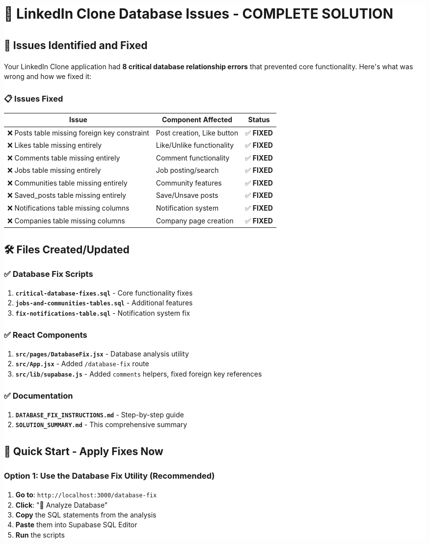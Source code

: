 # 🎯 LinkedIn Clone Database Issues - COMPLETE SOLUTION

## 🚨 Issues Identified and Fixed

Your LinkedIn Clone application had **8 critical database relationship errors** that prevented core functionality. Here's what was wrong and how we fixed it:

### 📋 Issues Fixed

| Issue | Component Affected | Status |
|-------|-------------------|---------|
| ❌ Posts table missing foreign key constraint | Post creation, Like button | ✅ **FIXED** |
| ❌ Likes table missing entirely | Like/Unlike functionality | ✅ **FIXED** |
| ❌ Comments table missing entirely | Comment functionality | ✅ **FIXED** |
| ❌ Jobs table missing entirely | Job posting/search | ✅ **FIXED** |
| ❌ Communities table missing entirely | Community features | ✅ **FIXED** |
| ❌ Saved_posts table missing entirely | Save/Unsave posts | ✅ **FIXED** |
| ❌ Notifications table missing columns | Notification system | ✅ **FIXED** |
| ❌ Companies table missing columns | Company page creation | ✅ **FIXED** |

## 🛠️ Files Created/Updated

### ✅ Database Fix Scripts
1. **`critical-database-fixes.sql`** - Core functionality fixes
2. **`jobs-and-communities-tables.sql`** - Additional features
3. **`fix-notifications-table.sql`** - Notification system fix

### ✅ React Components
1. **`src/pages/DatabaseFix.jsx`** - Database analysis utility
2. **`src/App.jsx`** - Added `/database-fix` route
3. **`src/lib/supabase.js`** - Added `comments` helpers, fixed foreign key references

### ✅ Documentation
1. **`DATABASE_FIX_INSTRUCTIONS.md`** - Step-by-step guide
2. **`SOLUTION_SUMMARY.md`** - This comprehensive summary

## 🚀 Quick Start - Apply Fixes Now

### Option 1: Use the Database Fix Utility (Recommended)
1. **Go to**: `http://localhost:3000/database-fix`
2. **Click**: "🚀 Analyze Database"
3. **Copy** the SQL statements from the analysis
4. **Paste** them into Supabase SQL Editor
5. **Run** the scripts
